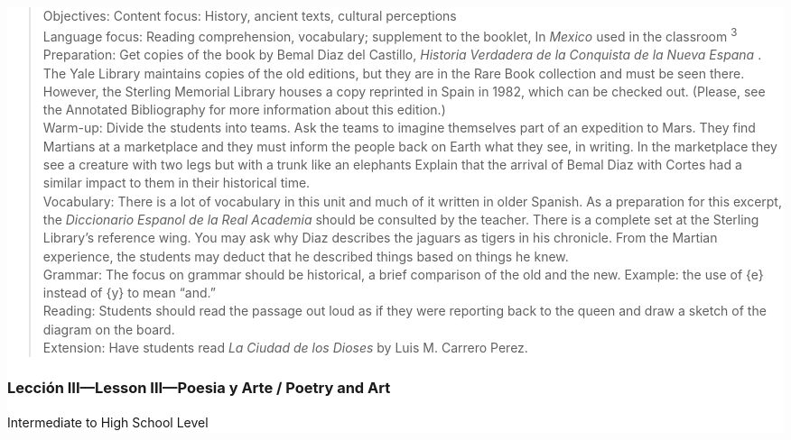 <blockquote>
<dl>
<dt>
Objectives: Content focus: History, ancient texts, cultural perceptions
<dt>
Language focus: Reading comprehension, vocabulary; supplement to the booklet, In
<i>
Mexico
</i>
used in the classroom
<sup>
3
</sup>
<dt>
Preparation: Get copies of the book by Bemal Diaz del Castillo,
<i>
Historia Verdadera de la Conquista de la Nueva Espana
</i>
. The Yale Library maintains copies of the old editions, but they are in the Rare Book collection and must be seen there. However, the Sterling Memorial Library houses a copy reprinted in Spain in 1982, which can be checked out. (Please, see the Annotated Bibliography for more information about this edition.)
<dt>
Warm-up: Divide the students into teams. Ask the teams to imagine themselves part of an expedition to Mars. They find Martians at a marketplace and they must inform the people back on Earth what they see, in writing. In the marketplace they see a creature with two legs but with a trunk like an elephants Explain that the arrival of Bemal Diaz with Cortes had a similar impact to them in their historical time.
<dt>
Vocabulary: There is a lot of vocabulary in this unit and much of it written in older Spanish. As a preparation for this excerpt, the
<i>
Diccionario Espanol de la Real Academia
</i>
should be consulted by the teacher. There is a complete set at the Sterling Library’s reference wing. You may ask why Diaz describes the jaguars as tigers in his chronicle. From the Martian experience, the students may deduct that he described things based on things he knew.
<dt>
Grammar: The focus on grammar should be historical, a brief comparison of the old and the new. Example: the use of {e} instead of {y} to mean “and.”
<dt>
Reading: Students should read the passage out loud as if they were reporting back to the queen and draw a sketch of the diagram on the board.
<dt>
Extension: Have students read
<i>
La Ciudad de los Dioses
</i>
by Luis M. Carrero Perez.
</dt>
</dt>
</dt>
</dt>
</dt>
</dt>
</dt>
</dt>
</dl>
</blockquote>
<h3>
Lección III—Lesson III—Poesia y Arte / Poetry and Art
</h3>
Intermediate to High School Level
<p>